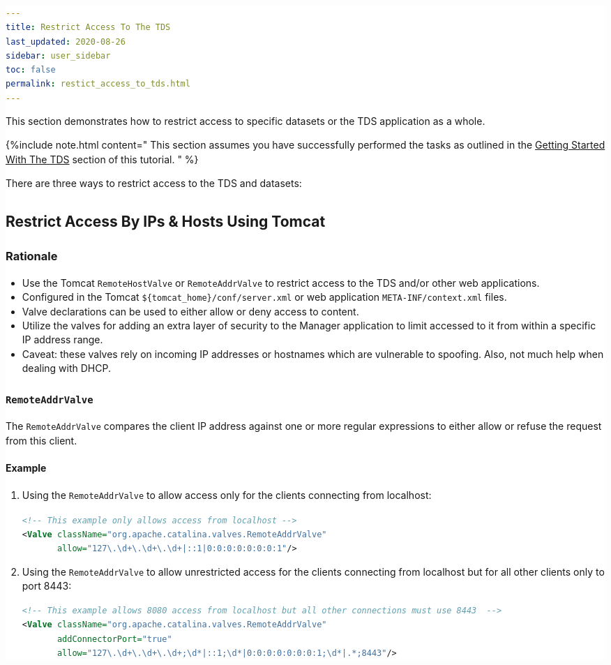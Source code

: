 ```yaml
---
title: Restrict Access To The TDS
last_updated: 2020-08-26
sidebar: user_sidebar
toc: false
permalink: restict_access_to_tds.html
---
```


This section demonstrates how to restrict access to specific datasets or the TDS application as a whole.

{%include note.html content="
This section assumes you have successfully performed the tasks as outlined in the [Getting Started With The TDS](install_java_tomcat.html) section of this tutorial.
" %}

There are three ways to restrict access to the TDS and datasets:


## Restrict Access By IPs &amp; Hosts Using Tomcat

### Rationale

* Use the Tomcat `RemoteHostValve` or `RemoteAddrValve` to restrict access to the TDS and/or other web applications.
* Configured in the Tomcat `${tomcat_home}/conf/server.xml` or web application `META-INF/context.xml` files.
* Valve declarations can be used to either allow or deny access to content.
* Utilize the valves for adding an extra layer of security to the Manager application to limit accessed to it from within a specific IP address range.
* Caveat: these valves rely on incoming IP addresses or hostnames which are vulnerable to spoofing. 
Also, not much help when dealing with DHCP.

### `RemoteAddrValve`

The `RemoteAddrValve` compares the client IP address against one or more regular expressions to either allow or refuse the request from this client.

#### Example

1. Using the `RemoteAddrValve` to allow access only for the clients connecting from localhost:

   ~~~xml
   <!-- This example only allows access from localhost -->
   <Valve className="org.apache.catalina.valves.RemoteAddrValve"
          allow="127\.\d+\.\d+\.\d+|::1|0:0:0:0:0:0:0:1"/>
   ~~~
   
2. Using the `RemoteAddrValve` to allow unrestricted access for the clients connecting from localhost but for all other clients only to port 8443:
   ~~~xml
   <!-- This example allows 8080 access from localhost but all other connections must use 8443  -->
   <Valve className="org.apache.catalina.valves.RemoteAddrValve"
          addConnectorPort="true"
          allow="127\.\d+\.\d+\.\d+;\d*|::1;\d*|0:0:0:0:0:0:0:1;\d*|.*;8443"/>
   ~~~
